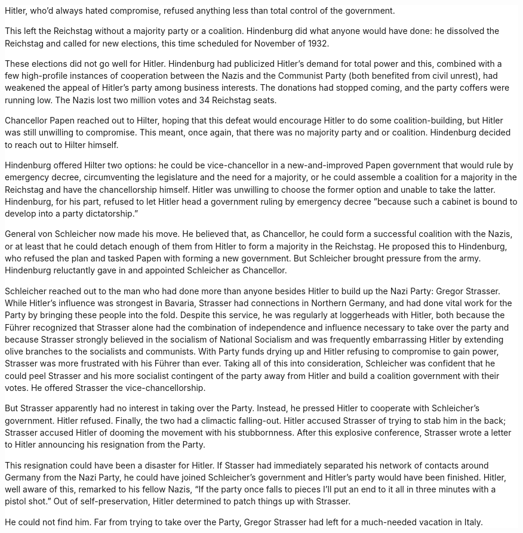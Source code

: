 Hitler, who’d always hated compromise, refused anything less than total control of the government.

This left the Reichstag without a majority party or a coalition. Hindenburg did what anyone would have done: he dissolved the Reichstag and called for new elections, this time scheduled for November of 1932.

These elections did not go well for Hitler. Hindenburg had publicized Hitler’s demand for total power and this, combined with a few high-profile instances of cooperation between the Nazis and the Communist Party (both benefited from civil unrest), had weakened the appeal of Hitler’s party among business interests. The donations had stopped coming, and the party coffers were running low. The Nazis lost two million votes and 34 Reichstag seats.

Chancellor Papen reached out to Hilter, hoping that this defeat would encourage Hitler to do some coalition-building, but Hitler was still unwilling to compromise. This meant, once again, that there was no majority party and or coalition. Hindenburg decided to reach out to Hilter himself.

Hindenburg offered Hilter two options: he could be vice-chancellor in a new-and-improved Papen government that would rule by emergency decree, circumventing the legislature and the need for a majority, or he could assemble a coalition for a majority in the Reichstag and have the chancellorship himself. Hitler was unwilling to choose the former option and unable to take the latter. Hindenburg, for his part, refused to let Hitler head a government ruling by emergency decree ”because such a cabinet is bound to develop into a party dictatorship.”

General von Schleicher now made his move. He believed that, as Chancellor, he could form a successful coalition with the Nazis, or at least that he could detach enough of them from Hitler to form a majority in the Reichstag. He proposed this to Hindenburg, who refused the plan and tasked Papen with forming a new government. But Schleicher brought pressure from the army. Hindenburg reluctantly gave in and appointed Schleicher as Chancellor.

Schleicher reached out to the man who had done more than anyone besides Hitler to build up the Nazi Party: Gregor Strasser. While Hitler’s influence was strongest in Bavaria, Strasser had connections in Northern Germany, and had done vital work for the Party by bringing these people into the fold. Despite this service, he was regularly at loggerheads with Hitler, both because the Führer recognized that Strasser alone had the combination of independence and influence necessary to take over the party and because Strasser strongly believed in the socialism of National Socialism and was frequently embarrassing Hitler by extending olive branches to the socialists and communists. With Party funds drying up and Hitler refusing to compromise to gain power, Strasser was more frustrated with his Führer than ever. Taking all of this into consideration, Schleicher was confident that he could peel Strasser and his more socialist contingent of the party away from Hitler and build a coalition government with their votes. He offered Strasser the vice-chancellorship.

But Strasser apparently had no interest in taking over the Party. Instead, he pressed Hitler to cooperate with Schleicher’s government. Hitler refused. Finally, the two had a climactic falling-out. Hitler accused Strasser of trying to stab him in the back; Strasser accused Hitler of dooming the movement with his stubbornness. After this explosive conference, Strasser wrote a letter to Hitler announcing his resignation from the Party.

This resignation could have been a disaster for Hitler. If Stasser had immediately separated his network of contacts around Germany from the Nazi Party, he could have joined Schleicher’s government and Hitler’s party would have been finished. Hitler, well aware of this, remarked to his fellow Nazis, “If the party once falls to pieces I’ll put an end to it all in three minutes with a pistol shot.” Out of self-preservation, Hitler determined to patch things up with Strasser.

He could not find him. Far from trying to take over the Party, Gregor Strasser had left for a much-needed vacation in Italy.

